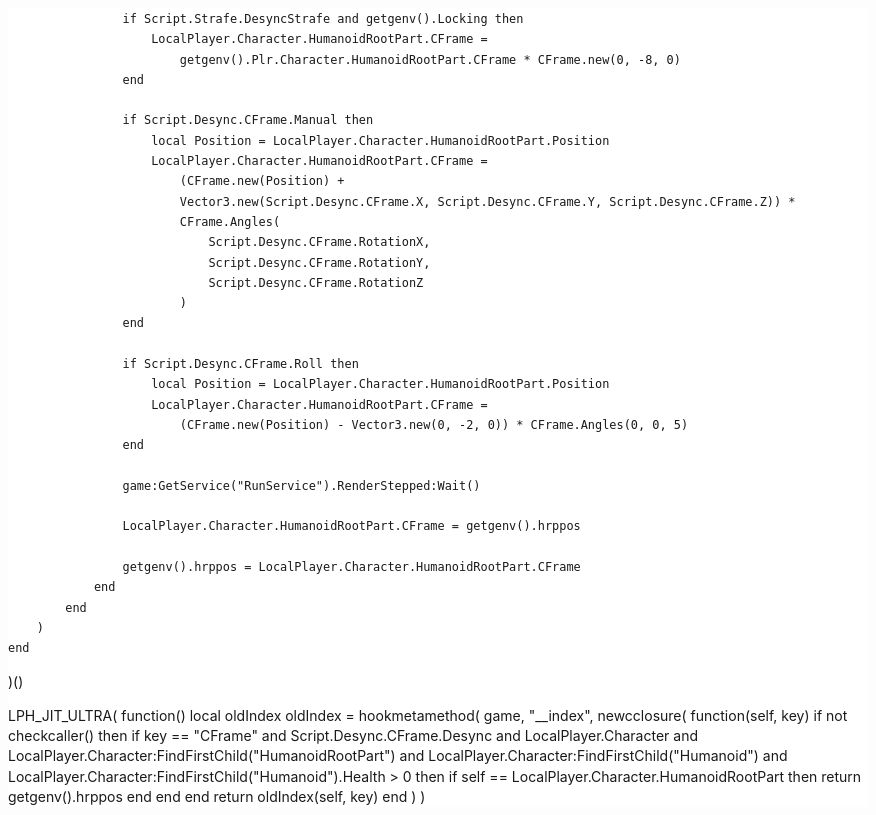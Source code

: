                     if Script.Strafe.DesyncStrafe and getgenv().Locking then
                        LocalPlayer.Character.HumanoidRootPart.CFrame =
                            getgenv().Plr.Character.HumanoidRootPart.CFrame * CFrame.new(0, -8, 0)
                    end

                    if Script.Desync.CFrame.Manual then
                        local Position = LocalPlayer.Character.HumanoidRootPart.Position
                        LocalPlayer.Character.HumanoidRootPart.CFrame =
                            (CFrame.new(Position) +
                            Vector3.new(Script.Desync.CFrame.X, Script.Desync.CFrame.Y, Script.Desync.CFrame.Z)) *
                            CFrame.Angles(
                                Script.Desync.CFrame.RotationX,
                                Script.Desync.CFrame.RotationY,
                                Script.Desync.CFrame.RotationZ
                            )
                    end

                    if Script.Desync.CFrame.Roll then
                        local Position = LocalPlayer.Character.HumanoidRootPart.Position
                        LocalPlayer.Character.HumanoidRootPart.CFrame =
                            (CFrame.new(Position) - Vector3.new(0, -2, 0)) * CFrame.Angles(0, 0, 5)
                    end

                    game:GetService("RunService").RenderStepped:Wait()

                    LocalPlayer.Character.HumanoidRootPart.CFrame = getgenv().hrppos

                    getgenv().hrppos = LocalPlayer.Character.HumanoidRootPart.CFrame
                end
            end
        )
    end
)()

LPH_JIT_ULTRA(
    function()
        local oldIndex
        oldIndex =
            hookmetamethod(
            game,
            "__index",
            newcclosure(
                function(self, key)
                    if not checkcaller() then
                        if
                            key == "CFrame" and Script.Desync.CFrame.Desync and LocalPlayer.Character and
                                LocalPlayer.Character:FindFirstChild("HumanoidRootPart") and
                                LocalPlayer.Character:FindFirstChild("Humanoid") and
                                LocalPlayer.Character:FindFirstChild("Humanoid").Health > 0
                         then
                            if self == LocalPlayer.Character.HumanoidRootPart then
                                return getgenv().hrppos
                            end
                        end
                    end
                    return oldIndex(self, key)
                end
            )
        )
